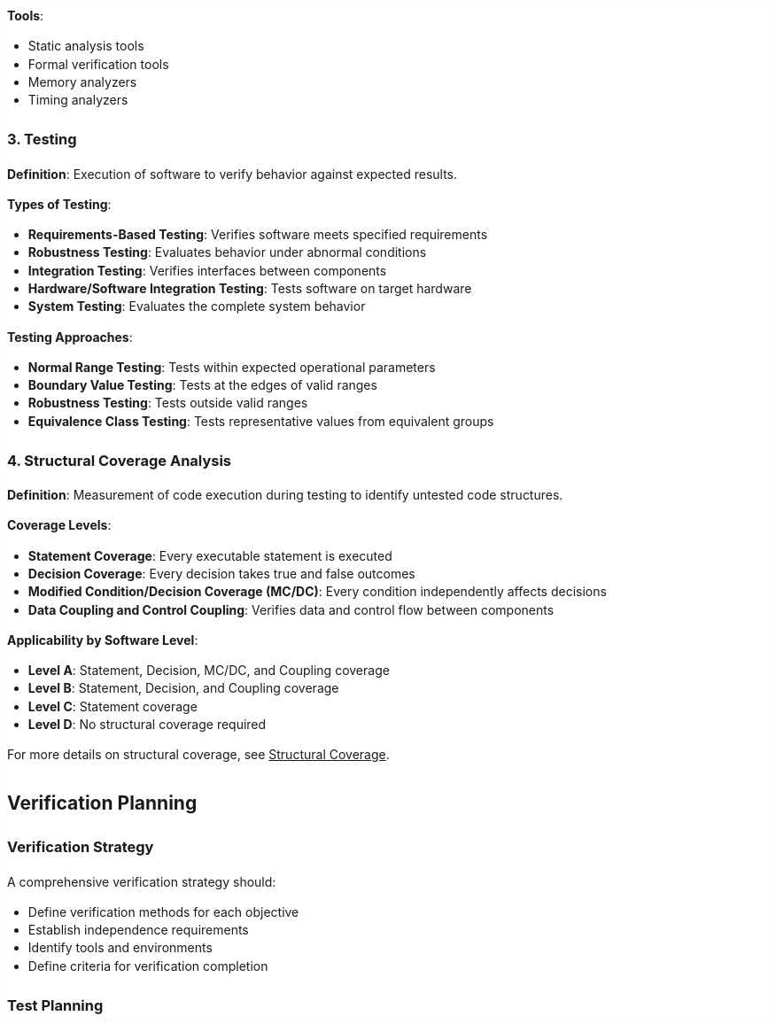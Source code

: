 **Tools**:
- Static analysis tools
- Formal verification tools
- Memory analyzers
- Timing analyzers

### 3. Testing

**Definition**: Execution of software to verify behavior against expected results.

**Types of Testing**:
- **Requirements-Based Testing**: Verifies software meets specified requirements
- **Robustness Testing**: Evaluates behavior under abnormal conditions
- **Integration Testing**: Verifies interfaces between components
- **Hardware/Software Integration Testing**: Tests software on target hardware
- **System Testing**: Evaluates the complete system behavior

**Testing Approaches**:
- **Normal Range Testing**: Tests within expected operational parameters
- **Boundary Value Testing**: Tests at the edges of valid ranges
- **Robustness Testing**: Tests outside valid ranges
- **Equivalence Class Testing**: Tests representative values from equivalent groups

### 4. Structural Coverage Analysis

**Definition**: Measurement of code execution during testing to identify untested code structures.

**Coverage Levels**:
- **Statement Coverage**: Every executable statement is executed
- **Decision Coverage**: Every decision takes true and false outcomes
- **Modified Condition/Decision Coverage (MC/DC)**: Every condition independently affects decisions
- **Data Coupling and Control Coupling**: Verifies data and control flow between components

**Applicability by Software Level**:
- **Level A**: Statement, Decision, MC/DC, and Coupling coverage
- **Level B**: Statement, Decision, and Coupling coverage
- **Level C**: Statement coverage
- **Level D**: No structural coverage required

For more details on structural coverage, see [Structural Coverage](/wiki/structural-coverage/).

## Verification Planning

### Verification Strategy

A comprehensive verification strategy should:
- Define verification methods for each objective
- Establish independence requirements
- Identify tools and environments
- Define criteria for verification completion

### Test Planning
